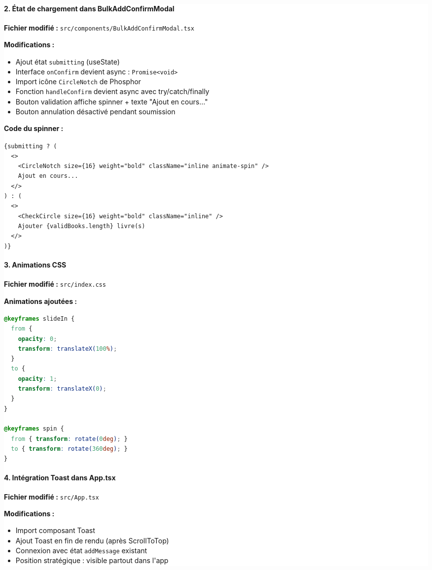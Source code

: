 #### 2. État de chargement dans BulkAddConfirmModal
**Fichier modifié :** `src/components/BulkAddConfirmModal.tsx`

**Modifications :**
- Ajout état `submitting` (useState)
- Interface `onConfirm` devient async : `Promise<void>`
- Import icône `CircleNotch` de Phosphor
- Fonction `handleConfirm` devient async avec try/catch/finally
- Bouton validation affiche spinner + texte "Ajout en cours..."
- Bouton annulation désactivé pendant soumission

**Code du spinner :**
```tsx
{submitting ? (
  <>
    <CircleNotch size={16} weight="bold" className="inline animate-spin" />
    Ajout en cours...
  </>
) : (
  <>
    <CheckCircle size={16} weight="bold" className="inline" />
    Ajouter {validBooks.length} livre(s)
  </>
)}
```

#### 3. Animations CSS
**Fichier modifié :** `src/index.css`

**Animations ajoutées :**
```css
@keyframes slideIn {
  from {
    opacity: 0;
    transform: translateX(100%);
  }
  to {
    opacity: 1;
    transform: translateX(0);
  }
}

@keyframes spin {
  from { transform: rotate(0deg); }
  to { transform: rotate(360deg); }
}
```

#### 4. Intégration Toast dans App.tsx
**Fichier modifié :** `src/App.tsx`

**Modifications :**
- Import composant Toast
- Ajout Toast en fin de rendu (après ScrollToTop)
- Connexion avec état `addMessage` existant
- Position stratégique : visible partout dans l'app
